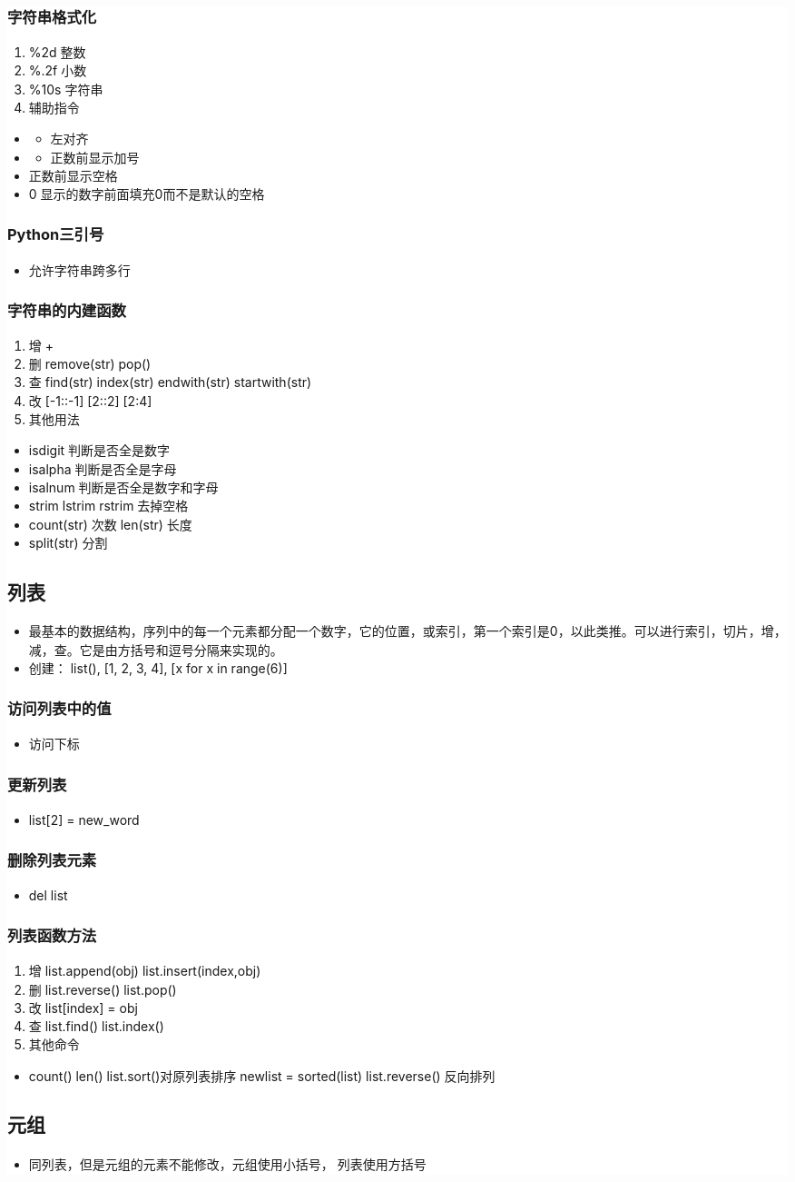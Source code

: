### 字符串格式化
1. %2d  整数
2. %.2f 小数
3. %10s  字符串
4. 辅助指令
*   - 左对齐
*   + 正数前显示加号
*   <sp> 正数前显示空格
*   0  显示的数字前面填充0而不是默认的空格

### Python三引号
* 允许字符串跨多行

### 字符串的内建函数
1. 增  +  
2. 删 remove(str)  pop()  
3. 查 find(str) index(str)  endwith(str) startwith(str) 
4. 改  [-1::-1]  [2::2]  [2:4]
5. 其他用法
* isdigit 判断是否全是数字
* isalpha 判断是否全是字母
* isalnum 判断是否全是数字和字母
* strim   lstrim   rstrim  去掉空格
* count(str) 次数  len(str) 长度
* split(str) 分割

## 列表 
* 最基本的数据结构，序列中的每一个元素都分配一个数字，它的位置，或索引，第一个索引是0，以此类推。可以进行索引，切片，增，减，查。它是由方括号和逗号分隔来实现的。
* 创建： list(), [1, 2, 3, 4], [x for x in range(6)]

### 访问列表中的值
* 访问下标

### 更新列表
* list[2] = new_word

### 删除列表元素
* del list

### 列表函数方法
1. 增 list.append(obj) list.insert(index,obj)  
2. 删 list.reverse()  list.pop() 
3. 改 list[index] = obj
4. 查 list.find()  list.index()
5. 其他命令
* count()  len()  list.sort()对原列表排序  newlist = sorted(list)  list.reverse() 反向排列

## 元组
* 同列表，但是元组的元素不能修改，元组使用小括号， 列表使用方括号
